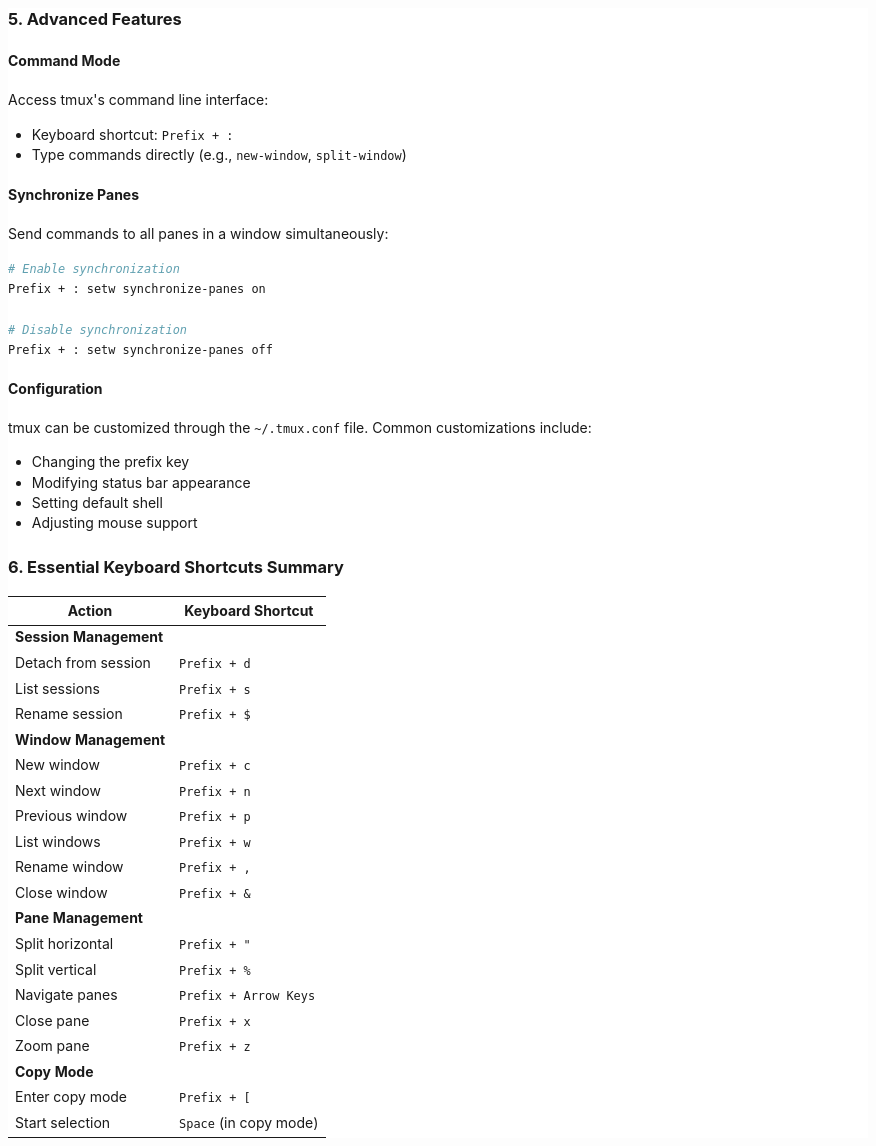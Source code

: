 ### 5. Advanced Features

#### Command Mode

Access tmux's command line interface:
- Keyboard shortcut: `Prefix + :`
- Type commands directly (e.g., `new-window`, `split-window`)

#### Synchronize Panes

Send commands to all panes in a window simultaneously:
```bash
# Enable synchronization
Prefix + : setw synchronize-panes on

# Disable synchronization  
Prefix + : setw synchronize-panes off
```

#### Configuration

tmux can be customized through the `~/.tmux.conf` file. Common customizations include:
- Changing the prefix key
- Modifying status bar appearance
- Setting default shell
- Adjusting mouse support

### 6. Essential Keyboard Shortcuts Summary

| Action | Keyboard Shortcut |
|--------|-------------------|
| **Session Management** |
| Detach from session | `Prefix + d` |
| List sessions | `Prefix + s` |
| Rename session | `Prefix + $` |
| **Window Management** |
| New window | `Prefix + c` |
| Next window | `Prefix + n` |
| Previous window | `Prefix + p` |
| List windows | `Prefix + w` |
| Rename window | `Prefix + ,` |
| Close window | `Prefix + &` |
| **Pane Management** |
| Split horizontal | `Prefix + "` |
| Split vertical | `Prefix + %` |
| Navigate panes | `Prefix + Arrow Keys` |
| Close pane | `Prefix + x` |
| Zoom pane | `Prefix + z` |
| **Copy Mode** |
| Enter copy mode | `Prefix + [` |
| Start selection | `Space` (in copy mode) |